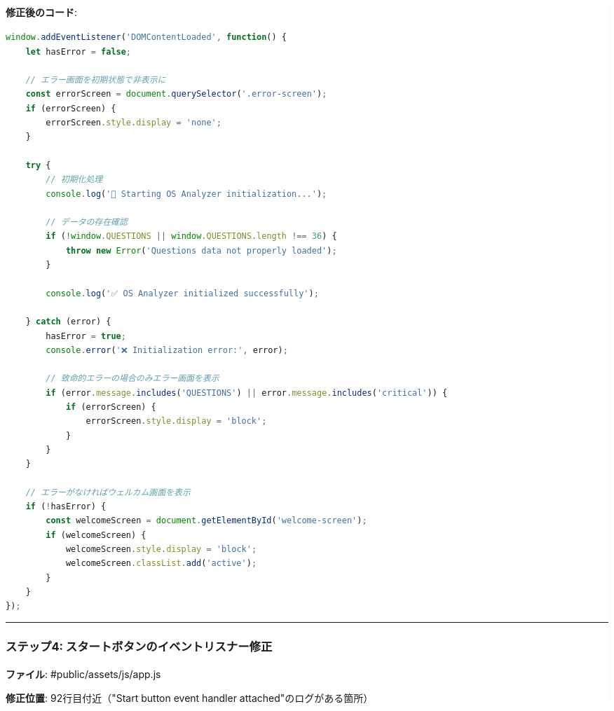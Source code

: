 **修正後のコード**:
```javascript
window.addEventListener('DOMContentLoaded', function() {
    let hasError = false;
    
    // エラー画面を初期状態で非表示に
    const errorScreen = document.querySelector('.error-screen');
    if (errorScreen) {
        errorScreen.style.display = 'none';
    }
    
    try {
        // 初期化処理
        console.log('🚀 Starting OS Analyzer initialization...');
        
        // データの存在確認
        if (!window.QUESTIONS || window.QUESTIONS.length !== 36) {
            throw new Error('Questions data not properly loaded');
        }
        
        console.log('✅ OS Analyzer initialized successfully');
        
    } catch (error) {
        hasError = true;
        console.error('❌ Initialization error:', error);
        
        // 致命的エラーの場合のみエラー画面を表示
        if (error.message.includes('QUESTIONS') || error.message.includes('critical')) {
            if (errorScreen) {
                errorScreen.style.display = 'block';
            }
        }
    }
    
    // エラーがなければウェルカム画面を表示
    if (!hasError) {
        const welcomeScreen = document.getElementById('welcome-screen');
        if (welcomeScreen) {
            welcomeScreen.style.display = 'block';
            welcomeScreen.classList.add('active');
        }
    }
});
```

---

### ステップ4: スタートボタンのイベントリスナー修正

**ファイル**: #public/assets/js/app.js

**修正位置**: 92行目付近（"Start button event handler attached"のログがある箇所）
